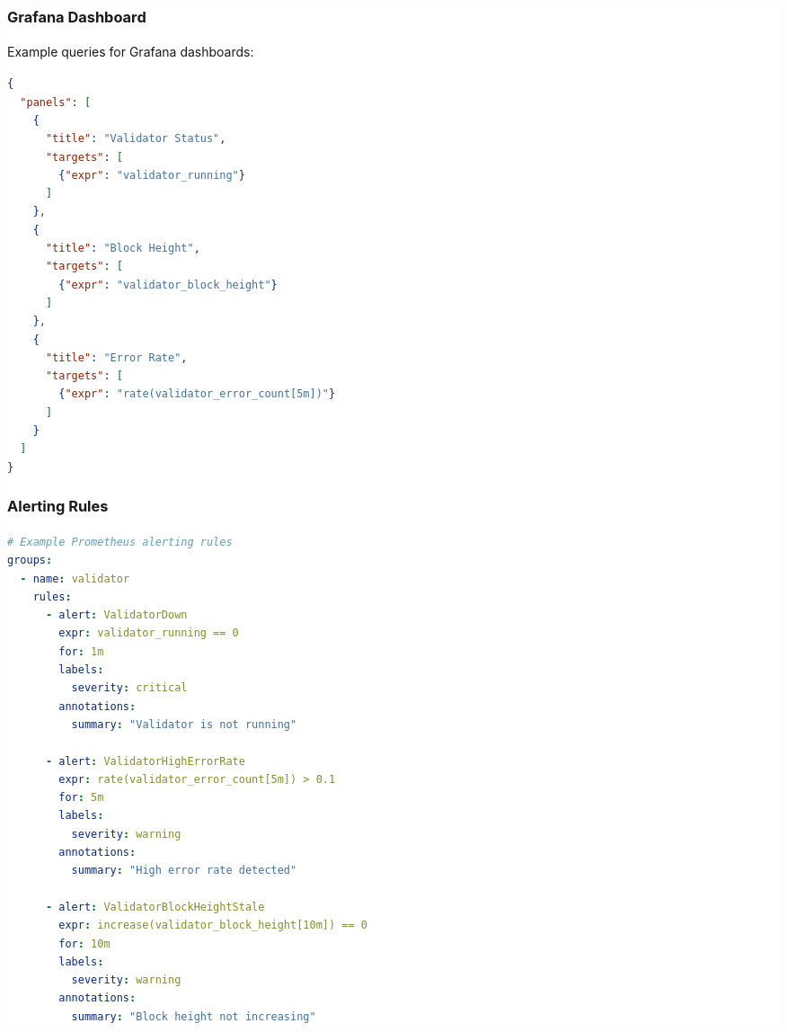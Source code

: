 ```bash
```

### Grafana Dashboard
Example queries for Grafana dashboards:

```json
{
  "panels": [
    {
      "title": "Validator Status",
      "targets": [
        {"expr": "validator_running"}
      ]
    },
    {
      "title": "Block Height",
      "targets": [
        {"expr": "validator_block_height"}
      ]
    },
    {
      "title": "Error Rate",
      "targets": [
        {"expr": "rate(validator_error_count[5m])"}
      ]
    }
  ]
}
```

### Alerting Rules
```yaml
# Example Prometheus alerting rules
groups:
  - name: validator
    rules:
      - alert: ValidatorDown
        expr: validator_running == 0
        for: 1m
        labels:
          severity: critical
        annotations:
          summary: "Validator is not running"

      - alert: ValidatorHighErrorRate
        expr: rate(validator_error_count[5m]) > 0.1
        for: 5m
        labels:
          severity: warning
        annotations:
          summary: "High error rate detected"

      - alert: ValidatorBlockHeightStale
        expr: increase(validator_block_height[10m]) == 0
        for: 10m
        labels:
          severity: warning
        annotations:
          summary: "Block height not increasing"
```
